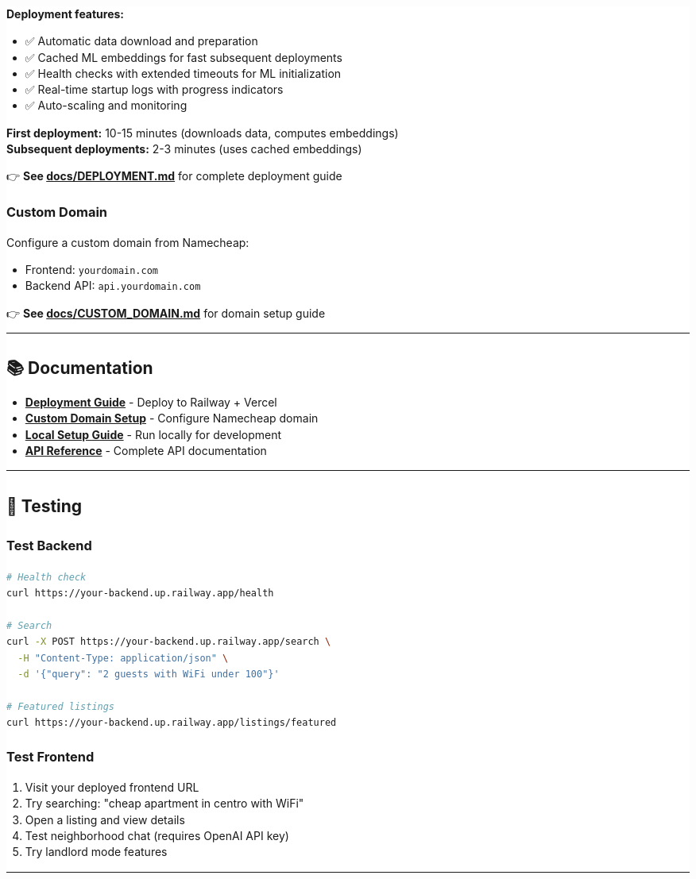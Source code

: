 **Deployment features:**
- ✅ Automatic data download and preparation
- ✅ Cached ML embeddings for fast subsequent deployments  
- ✅ Health checks with extended timeouts for ML initialization
- ✅ Real-time startup logs with progress indicators
- ✅ Auto-scaling and monitoring

**First deployment:** 10-15 minutes (downloads data, computes embeddings)  
**Subsequent deployments:** 2-3 minutes (uses cached embeddings)

👉 **See [docs/DEPLOYMENT.md](docs/DEPLOYMENT.md)** for complete deployment guide

### Custom Domain

Configure a custom domain from Namecheap:
- Frontend: `yourdomain.com`
- Backend API: `api.yourdomain.com`

👉 **See [docs/CUSTOM_DOMAIN.md](docs/CUSTOM_DOMAIN.md)** for domain setup guide

---

## 📚 Documentation

- **[Deployment Guide](docs/DEPLOYMENT.md)** - Deploy to Railway + Vercel
- **[Custom Domain Setup](docs/CUSTOM_DOMAIN.md)** - Configure Namecheap domain
- **[Local Setup Guide](docs/SETUP_GUIDE.md)** - Run locally for development
- **[API Reference](docs/API_REFERENCE.md)** - Complete API documentation

---

## 🧪 Testing

### Test Backend

```bash
# Health check
curl https://your-backend.up.railway.app/health

# Search
curl -X POST https://your-backend.up.railway.app/search \
  -H "Content-Type: application/json" \
  -d '{"query": "2 guests with WiFi under 100"}'

# Featured listings
curl https://your-backend.up.railway.app/listings/featured
```

### Test Frontend

1. Visit your deployed frontend URL
2. Try searching: "cheap apartment in centro with WiFi"
3. Open a listing and view details
4. Test neighborhood chat (requires OpenAI API key)
5. Try landlord mode features

---